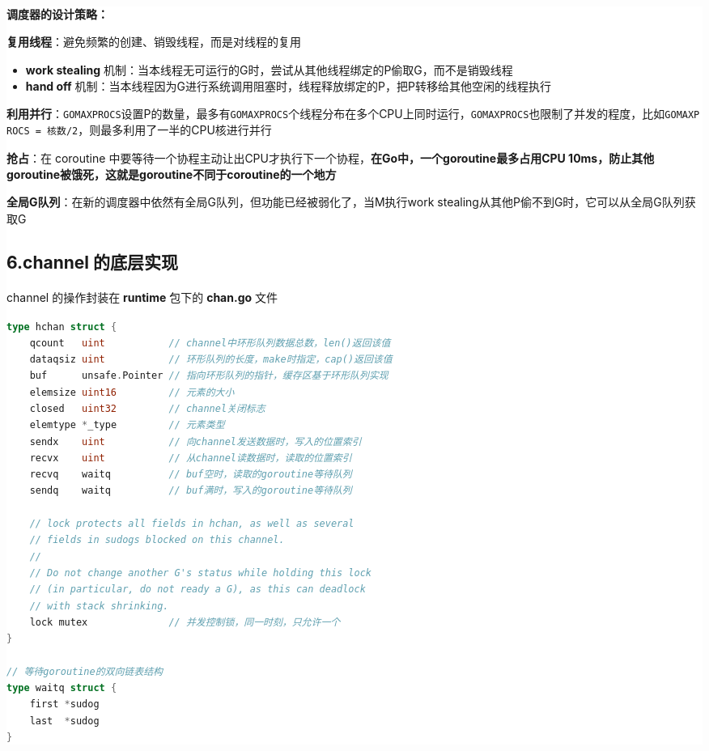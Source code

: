 **调度器的设计策略：**

**复用线程**：避免频繁的创建、销毁线程，而是对线程的复用

- **work stealing** 机制：当本线程无可运行的G时，尝试从其他线程绑定的P偷取G，而不是销毁线程
- **hand off** 机制：当本线程因为G进行系统调用阻塞时，线程释放绑定的P，把P转移给其他空闲的线程执行

**利用并行**：`GOMAXPROCS`设置P的数量，最多有`GOMAXPROCS`个线程分布在多个CPU上同时运行，`GOMAXPROCS`也限制了并发的程度，比如`GOMAXPROCS = 核数/2`，则最多利用了一半的CPU核进行并行

**抢占**：在 coroutine 中要等待一个协程主动让出CPU才执行下一个协程，**在Go中，一个goroutine最多占用CPU 10ms，防止其他goroutine被饿死，这就是goroutine不同于coroutine的一个地方**

**全局G队列**：在新的调度器中依然有全局G队列，但功能已经被弱化了，当M执行work stealing从其他P偷不到G时，它可以从全局G队列获取G

## 6.channel 的底层实现

channel 的操作封装在 **runtime** 包下的 **chan.go** 文件

```Go
type hchan struct {
    qcount   uint           // channel中环形队列数据总数，len()返回该值
    dataqsiz uint           // 环形队列的长度，make时指定，cap()返回该值
    buf      unsafe.Pointer // 指向环形队列的指针，缓存区基于环形队列实现
    elemsize uint16         // 元素的大小
    closed   uint32         // channel关闭标志
    elemtype *_type         // 元素类型
    sendx    uint           // 向channel发送数据时，写入的位置索引
    recvx    uint           // 从channel读数据时，读取的位置索引
    recvq    waitq          // buf空时，读取的goroutine等待队列
    sendq    waitq          // buf满时，写入的goroutine等待队列

    // lock protects all fields in hchan, as well as several
    // fields in sudogs blocked on this channel.
    //
    // Do not change another G's status while holding this lock
    // (in particular, do not ready a G), as this can deadlock
    // with stack shrinking.
    lock mutex              // 并发控制锁，同一时刻，只允许一个
}

// 等待goroutine的双向链表结构
type waitq struct {
    first *sudog
    last  *sudog
}
```
